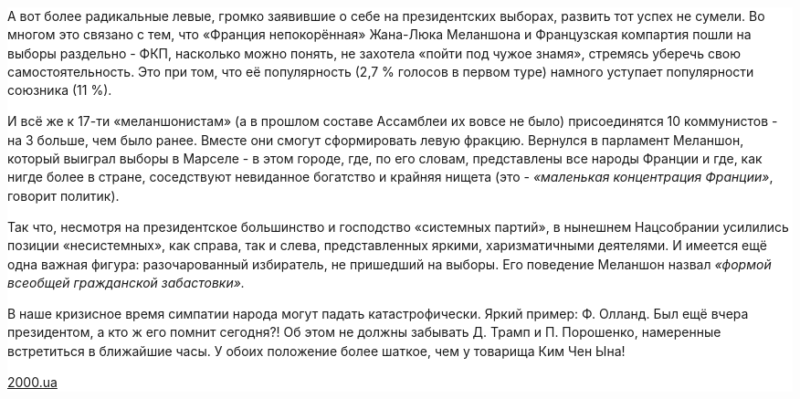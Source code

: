 А вот более радикальные левые, громко заявившие о себе на президентских выборах, развить тот успех не сумели. Во многом это связано с тем, что «Франция непокорённая» Жана-Люка Меланшона и Французская компартия пошли на выборы раздельно - ФКП, насколько можно понять, не захотела «пойти под чужое знамя», стремясь уберечь свою самостоятельность. Это при том, что её популярность (2,7 % голосов в первом туре) намного уступает популярности союзника (11 %).

И всё же к 17-ти «меланшонистам» (а в прошлом составе Ассамблеи их вовсе не было) присоединятся 10 коммунистов - на 3 больше, чем было ранее. Вместе они смогут сформировать левую фракцию. Вернулся в парламент Меланшон, который выиграл выборы в Марселе - в этом городе, где, по его словам, представлены все народы Франции и где, как нигде более в стране, соседствуют невиданное богатство и крайняя нищета (это - *«маленькая концентрация Франции»*, говорит политик).

Так что, несмотря на президентское большинство и господство «системных партий», в нынешнем Нацсобрании усилились позиции «несистемных», как справа, так и слева, представленных яркими, харизматичными деятелями. И имеется ещё одна важная фигура: разочарованный избиратель, не пришедший на выборы. Его поведение Меланшон назвал *«формой всеобщей гражданской забастовки».*

В наше кризисное время симпатии народа могут падать катастрофически. Яркий пример: Ф. Олланд. Был ещё вчера президентом, а кто ж его помнит сегодня?! Об этом не должны забывать Д. Трамп и П. Порошенко, намеренные встретиться в ближайшие часы. У обоих положение более шаткое, чем у товарища Ким Чен Ына!

[2000.ua](http://www.2000.ua/blogi/avtorskie-kolonki_blogi/chto-zh-ty_-donald_-sdal-nazad_-ne-po-masti-kim-chen-yn_.htm)